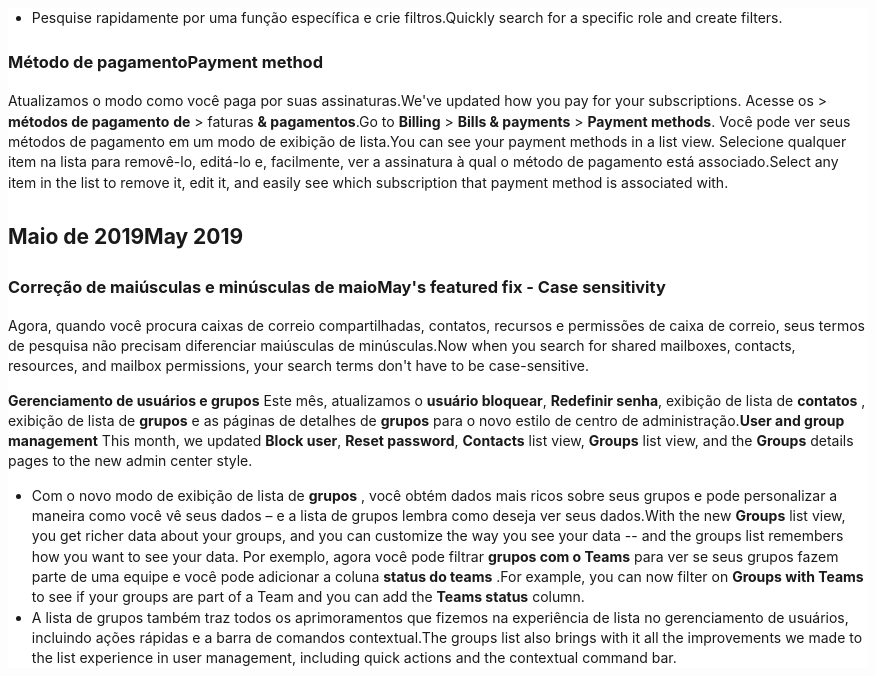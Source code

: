 - <span data-ttu-id="f813b-329">Pesquise rapidamente por uma função específica e crie filtros.</span><span class="sxs-lookup"><span data-stu-id="f813b-329">Quickly search for a specific role and create filters.</span></span>

### <a name="payment-method"></a><span data-ttu-id="f813b-330">Método de pagamento</span><span class="sxs-lookup"><span data-stu-id="f813b-330">Payment method</span></span>
<span data-ttu-id="f813b-331">Atualizamos o modo como você paga por suas assinaturas.</span><span class="sxs-lookup"><span data-stu-id="f813b-331">We've updated how you pay for your subscriptions.</span></span> <span data-ttu-id="f813b-332">Acesse os > **métodos de pagamento** **de** > faturas **& pagamentos**.</span><span class="sxs-lookup"><span data-stu-id="f813b-332">Go to **Billing** > **Bills & payments** > **Payment methods**.</span></span> <span data-ttu-id="f813b-333">Você pode ver seus métodos de pagamento em um modo de exibição de lista.</span><span class="sxs-lookup"><span data-stu-id="f813b-333">You can see your payment methods in a list view.</span></span> <span data-ttu-id="f813b-334">Selecione qualquer item na lista para removê-lo, editá-lo e, facilmente, ver a assinatura à qual o método de pagamento está associado.</span><span class="sxs-lookup"><span data-stu-id="f813b-334">Select any item in the list to remove it, edit it, and easily see which subscription that payment method is associated with.</span></span>

## <a name="may-2019"></a><span data-ttu-id="f813b-335">Maio de 2019</span><span class="sxs-lookup"><span data-stu-id="f813b-335">May 2019</span></span>

### <a name="mays-featured-fix---case-sensitivity"></a><span data-ttu-id="f813b-336">Correção de maiúsculas e minúsculas de maio</span><span class="sxs-lookup"><span data-stu-id="f813b-336">May's featured fix - Case sensitivity</span></span>
<span data-ttu-id="f813b-337">Agora, quando você procura caixas de correio compartilhadas, contatos, recursos e permissões de caixa de correio, seus termos de pesquisa não precisam diferenciar maiúsculas de minúsculas.</span><span class="sxs-lookup"><span data-stu-id="f813b-337">Now when you search for shared mailboxes, contacts, resources, and mailbox permissions, your search terms don't have to be case-sensitive.</span></span> 

<span data-ttu-id="f813b-338">**Gerenciamento de usuários e grupos** Este mês, atualizamos o **usuário bloquear**, **Redefinir senha**, exibição de lista de **contatos** , exibição de lista de **grupos** e as páginas de detalhes de **grupos** para o novo estilo de centro de administração.</span><span class="sxs-lookup"><span data-stu-id="f813b-338">**User and group management** This month, we updated **Block user**, **Reset password**, **Contacts** list view, **Groups** list view, and the **Groups** details pages to the new admin center style.</span></span>
- <span data-ttu-id="f813b-339">Com o novo modo de exibição de lista de **grupos** , você obtém dados mais ricos sobre seus grupos e pode personalizar a maneira como você vê seus dados – e a lista de grupos lembra como deseja ver seus dados.</span><span class="sxs-lookup"><span data-stu-id="f813b-339">With the new **Groups** list view, you get richer data about your groups, and you can customize the way you see your data -- and the groups list remembers how you want to see your data.</span></span> <span data-ttu-id="f813b-340">Por exemplo, agora você pode filtrar **grupos com o Teams** para ver se seus grupos fazem parte de uma equipe e você pode adicionar a coluna **status do teams** .</span><span class="sxs-lookup"><span data-stu-id="f813b-340">For example, you can now filter on **Groups with Teams** to see if your groups are part of a Team and you can add the **Teams status** column.</span></span>
- <span data-ttu-id="f813b-341">A lista de grupos também traz todos os aprimoramentos que fizemos na experiência de lista no gerenciamento de usuários, incluindo ações rápidas e a barra de comandos contextual.</span><span class="sxs-lookup"><span data-stu-id="f813b-341">The groups list also brings with it all the improvements we made to the list experience in user management, including quick actions and the contextual command bar.</span></span> 
